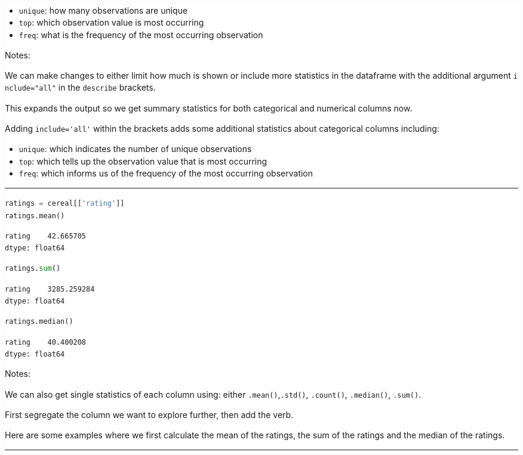   - `unique`: how many observations are unique
  - `top`: which observation value is most occurring
  - `freq`: what is the frequency of the most occurring observation

Notes:

We can make changes to either limit how much is shown or include more
statistics in the dataframe with the additional argument `include="all"`
in the `describe` brackets.

This expands the output so we get summary statistics for both
categorical and numerical columns now.

Adding `include='all'` within the brackets adds some additional
statistics about categorical columns including:

  - `unique`: which indicates the number of unique observations
  - `top`: which tells up the observation value that is most occurring
  - `freq`: which informs us of the frequency of the most occurring
    observation

---

``` python
ratings = cereal[['rating']]
ratings.mean()
```

```out
rating    42.665705
dtype: float64
```

``` python
ratings.sum()
```

```out
rating    3285.259284
dtype: float64
```

``` python
ratings.median()
```

```out
rating    40.400208
dtype: float64
```

Notes:

We can also get single statistics of each column using: either
`.mean()`,`.std()`, `.count()`, `.median()`, `.sum()`.

First segregate the column we want to explore further, then add the
verb.

Here are some examples where we first calculate the mean of the ratings,
the sum of the ratings and the median of the ratings.

---